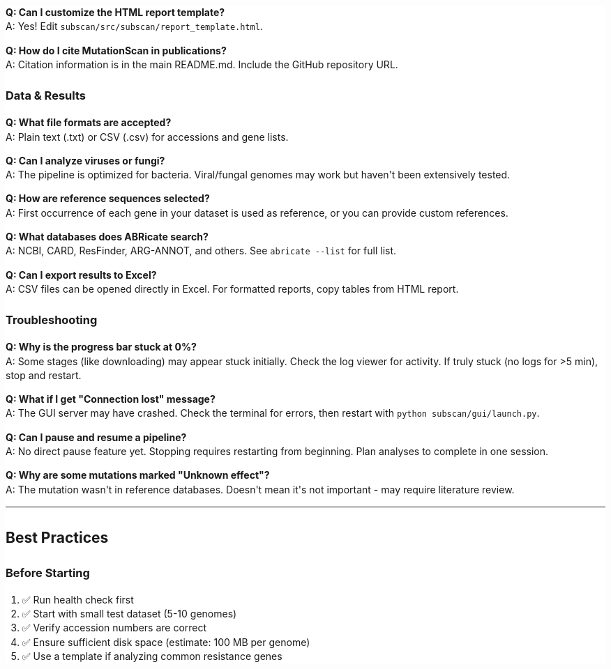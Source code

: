 **Q: Can I customize the HTML report template?**  
A: Yes! Edit `subscan/src/subscan/report_template.html`.

**Q: How do I cite MutationScan in publications?**  
A: Citation information is in the main README.md. Include the GitHub repository URL.

### Data & Results

**Q: What file formats are accepted?**  
A: Plain text (.txt) or CSV (.csv) for accessions and gene lists.

**Q: Can I analyze viruses or fungi?**  
A: The pipeline is optimized for bacteria. Viral/fungal genomes may work but haven't been extensively tested.

**Q: How are reference sequences selected?**  
A: First occurrence of each gene in your dataset is used as reference, or you can provide custom references.

**Q: What databases does ABRicate search?**  
A: NCBI, CARD, ResFinder, ARG-ANNOT, and others. See `abricate --list` for full list.

**Q: Can I export results to Excel?**  
A: CSV files can be opened directly in Excel. For formatted reports, copy tables from HTML report.

### Troubleshooting

**Q: Why is the progress bar stuck at 0%?**  
A: Some stages (like downloading) may appear stuck initially. Check the log viewer for activity. If truly stuck (no logs for >5 min), stop and restart.

**Q: What if I get "Connection lost" message?**  
A: The GUI server may have crashed. Check the terminal for errors, then restart with `python subscan/gui/launch.py`.

**Q: Can I pause and resume a pipeline?**  
A: No direct pause feature yet. Stopping requires restarting from beginning. Plan analyses to complete in one session.

**Q: Why are some mutations marked "Unknown effect"?**  
A: The mutation wasn't in reference databases. Doesn't mean it's not important - may require literature review.

---

## Best Practices

### Before Starting

1. ✅ Run health check first
2. ✅ Start with small test dataset (5-10 genomes)
3. ✅ Verify accession numbers are correct
4. ✅ Ensure sufficient disk space (estimate: 100 MB per genome)
5. ✅ Use a template if analyzing common resistance genes
